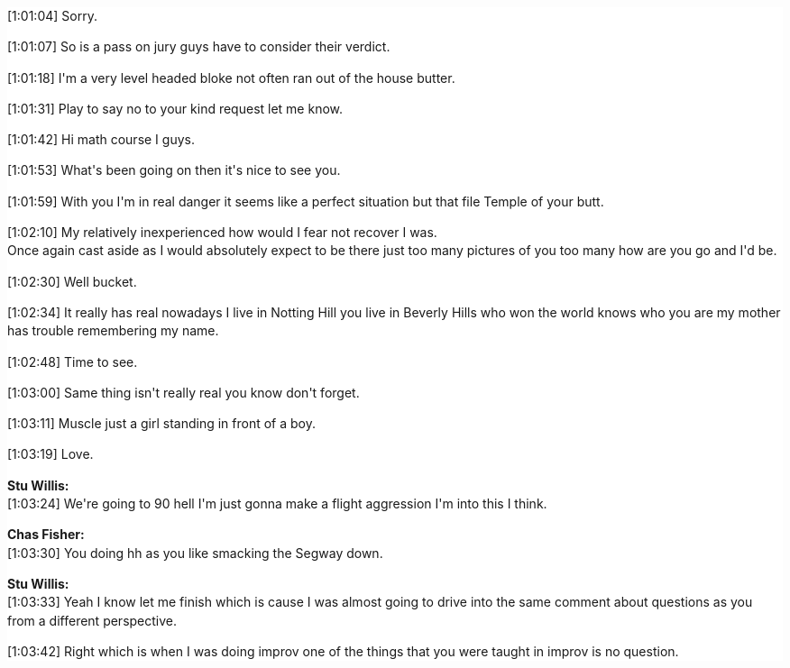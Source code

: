 \[1:01:04\] <span title="1:01:04 - 1:01:05">Sorry.</span>  

\[1:01:07\] <span title="1:01:07 - 1:01:16">So is a pass on jury guys
have to consider their verdict.</span>  

\[1:01:18\] <span title="1:01:18 - 1:01:27">I'm a very level headed
bloke not often ran out of the house butter.</span>  

\[1:01:31\] <span title="1:01:31 - 1:01:38">Play to say no to your kind
request let me know.</span>  

\[1:01:42\] <span title="1:01:42 - 1:01:51">Hi math course I
guys.</span>  

\[1:01:53\] <span title="1:01:53 - 1:01:58">What's been going on then
it's nice to see you.</span>  

\[1:01:59\] <span title="1:01:59 - 1:02:09">With you I'm in real danger
it seems like a perfect situation but that file Temple of your
butt.</span>  

\[1:02:10\] <span title="1:02:10 - 1:02:17">My relatively inexperienced
how would I fear not recover I was.</span>  
<span title="1:02:17 - 1:02:29">Once again cast aside as I would
absolutely expect to be there just too many pictures of you too many how
are you go and I'd be.</span>  

\[1:02:30\] <span title="1:02:30 - 1:02:32">Well bucket.</span>  

\[1:02:34\] <span title="1:02:34 - 1:02:46">It really has real nowadays
I live in Notting Hill you live in Beverly Hills who won the world knows
who you are my mother has trouble remembering my name.</span>  

\[1:02:48\] <span title="1:02:48 - 1:02:56">Time to see.</span>  

\[1:03:00\] <span title="1:03:00 - 1:03:08">Same thing isn't really real
you know don't forget.</span>  

\[1:03:11\] <span title="1:03:11 - 1:03:16">Muscle just a girl standing
in front of a boy.</span>  

\[1:03:19\] <span title="1:03:19 - 1:03:24">Love.</span>  

**Stu Willis:**  
\[1:03:24\] <span title="1:03:24 - 1:03:31">We're going to 90 hell I'm
just gonna make a flight aggression I'm into this I think.</span>  

**Chas Fisher:**  
\[1:03:30\] <span title="1:03:30 - 1:03:34">You doing hh as you like
smacking the Segway down.</span>  

**Stu Willis:**  
\[1:03:33\] <span title="1:03:33 - 1:03:41">Yeah I know let me finish
which is cause I was almost going to drive into the same comment about
questions as you from a different perspective.</span>  

\[1:03:42\] <span title="1:03:42 - 1:03:47">Right which is when I was
doing improv one of the things that you were taught in improv is no
question.</span>  

